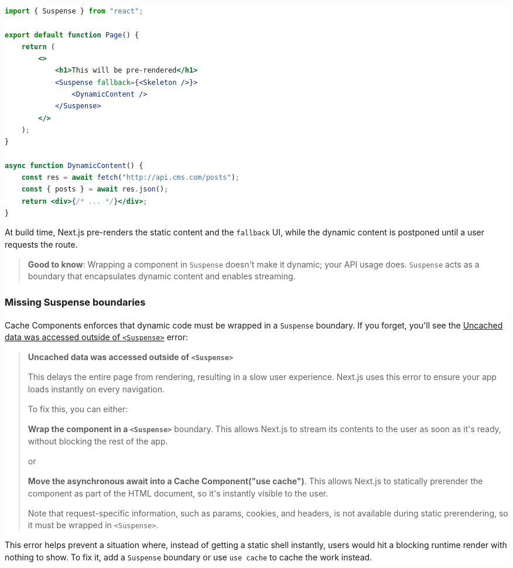 
```jsx filename="app/page.js" switcher
import { Suspense } from "react";

export default function Page() {
    return (
        <>
            <h1>This will be pre-rendered</h1>
            <Suspense fallback={<Skeleton />}>
                <DynamicContent />
            </Suspense>
        </>
    );
}

async function DynamicContent() {
    const res = await fetch("http://api.cms.com/posts");
    const { posts } = await res.json();
    return <div>{/* ... */}</div>;
}
```

At build time, Next.js pre-renders the static content and the `fallback` UI, while the dynamic content is postponed until a user requests the route.

> **Good to know**: Wrapping a component in `Suspense` doesn't make it dynamic; your API usage does. `Suspense` acts as a boundary that encapsulates dynamic content and enables streaming.

### Missing Suspense boundaries

Cache Components enforces that dynamic code must be wrapped in a `Suspense` boundary. If you forget, you'll see the [Uncached data was accessed outside of `<Suspense>`](https://nextjs.org/docs/messages/blocking-route) error:

> **Uncached data was accessed outside of `<Suspense>`**
>
> This delays the entire page from rendering, resulting in a slow user
> experience. Next.js uses this error to ensure your app loads instantly
> on every navigation.
>
> To fix this, you can either:
>
> **Wrap the component in a `<Suspense>`** boundary. This allows Next.js to stream its contents to the user as soon as it's ready, without blocking the rest of the app.
>
> or
>
> **Move the asynchronous await into a Cache Component("use cache")**. This allows Next.js to statically prerender the component as part of the HTML document, so it's instantly visible to the user.
>
> Note that request-specific information, such as params, cookies, and headers, is not available during static prerendering, so it must be wrapped in `<Suspense>`.

This error helps prevent a situation where, instead of getting a static shell instantly, users would hit a blocking runtime render with nothing to show. To fix it, add a `Suspense` boundary or use `use cache` to cache the work instead.
